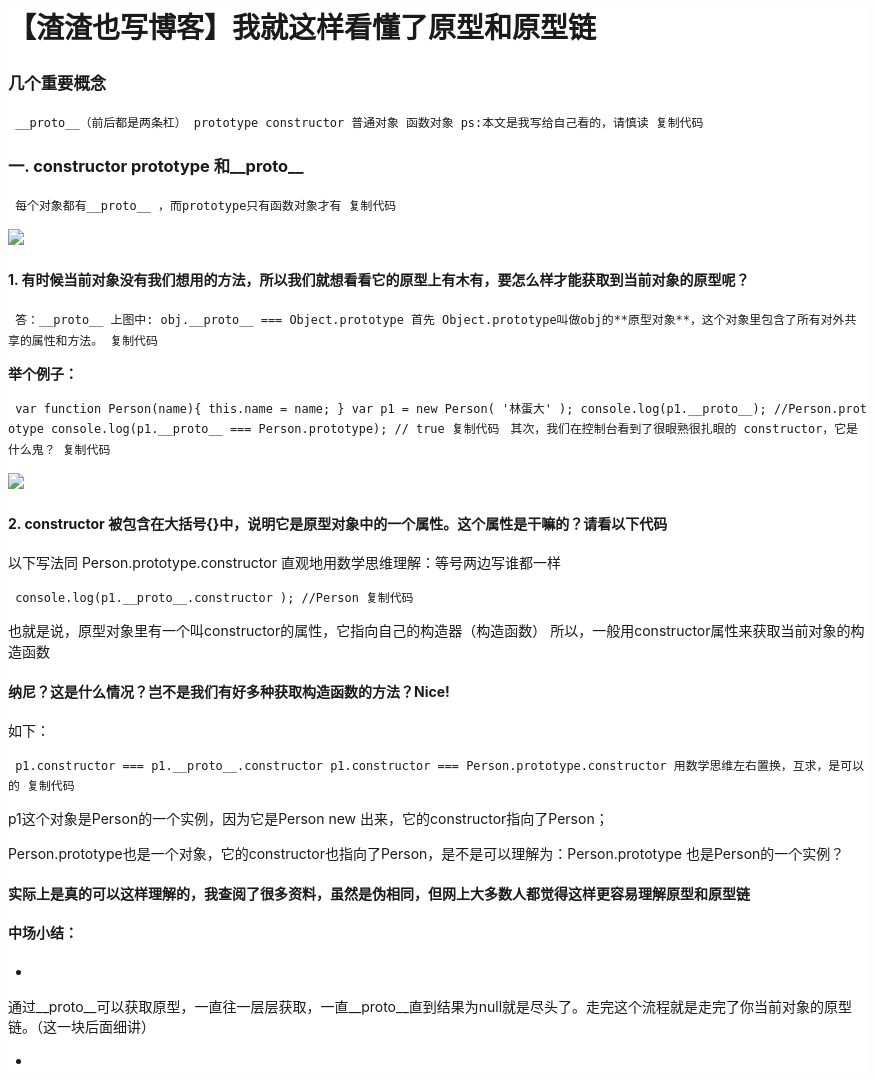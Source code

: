 # 【渣渣也写博客】我就这样看懂了原型和原型链 #

### 几个重要概念 ###

` __proto__（前后都是两条杠） prototype constructor 普通对象 函数对象 ps:本文是我写给自己看的，请慎读 复制代码`

### 一. constructor prototype 和__proto__ ###

` 每个对象都有__proto__ ，而prototype只有函数对象才有 复制代码`

![](https://user-gold-cdn.xitu.io/2019/6/4/16b2215d3fd6cefd?imageView2/0/w/1280/h/960/ignore-error/1)

#### 1. 有时候当前对象没有我们想用的方法，所以我们就想看看它的原型上有木有，要怎么样才能获取到当前对象的原型呢？ ####

` 答：__proto__ 上图中: obj.__proto__ === Object.prototype 首先 Object.prototype叫做obj的**原型对象**，这个对象里包含了所有对外共享的属性和方法。 复制代码`

**举个例子：**

` var function Person(name){ this.name = name; } var p1 = new Person( '林蛋大' ); console.log(p1.__proto__); //Person.prototype console.log(p1.__proto__ === Person.prototype); // true 复制代码` ` 其次，我们在控制台看到了很眼熟很扎眼的 constructor，它是什么鬼？ 复制代码`

![](https://user-gold-cdn.xitu.io/2019/6/4/16b2221eba6003a9?imageView2/0/w/1280/h/960/ignore-error/1)

#### 2. constructor 被包含在大括号{}中，说明它是原型对象中的一个属性。这个属性是干嘛的？请看以下代码 ####

以下写法同 Person.prototype.constructor 直观地用数学思维理解：等号两边写谁都一样

` console.log(p1.__proto__.constructor ); //Person 复制代码`

也就是说，原型对象里有一个叫constructor的属性，它指向自己的构造器（构造函数） 所以，一般用constructor属性来获取当前对象的构造函数

#### 纳尼？这是什么情况？岂不是我们有好多种获取构造函数的方法？Nice! ####

如下：

` p1.constructor === p1.__proto__.constructor p1.constructor === Person.prototype.constructor 用数学思维左右置换，互求，是可以的 复制代码`

p1这个对象是Person的一个实例，因为它是Person new 出来，它的constructor指向了Person；

Person.prototype也是一个对象，它的constructor也指向了Person，是不是可以理解为：Person.prototype 也是Person的一个实例？

#### 实际上是真的可以这样理解的，我查阅了很多资料，虽然是伪相同，但网上大多数人都觉得这样更容易理解原型和原型链 ####

#### 中场小结： ####

* 

通过__proto__可以获取原型，一直往一层层获取，一直__proto__直到结果为null就是尽头了。走完这个流程就是走完了你当前对象的原型链。（这一块后面细讲）

* 
